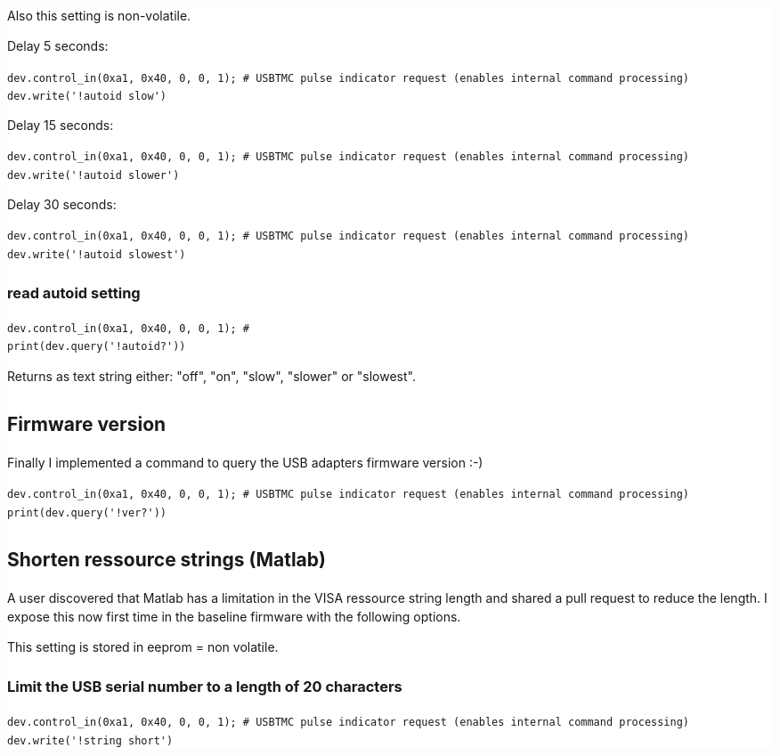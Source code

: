 Also this setting is non-volatile.

Delay 5 seconds:
```
dev.control_in(0xa1, 0x40, 0, 0, 1); # USBTMC pulse indicator request (enables internal command processing)
dev.write('!autoid slow')
```

Delay 15 seconds:
```
dev.control_in(0xa1, 0x40, 0, 0, 1); # USBTMC pulse indicator request (enables internal command processing)
dev.write('!autoid slower')
```

Delay 30 seconds:
```
dev.control_in(0xa1, 0x40, 0, 0, 1); # USBTMC pulse indicator request (enables internal command processing)
dev.write('!autoid slowest')
```

### read autoid setting

```
dev.control_in(0xa1, 0x40, 0, 0, 1); # 
print(dev.query('!autoid?'))
```
Returns as text string either: "off", "on", "slow", "slower" or "slowest".

## Firmware version

Finally I implemented a command to query the USB adapters firmware version :-)

```
dev.control_in(0xa1, 0x40, 0, 0, 1); # USBTMC pulse indicator request (enables internal command processing)
print(dev.query('!ver?'))
```

## Shorten ressource strings (Matlab)

A user discovered that Matlab has a limitation in the VISA ressource string length and shared a pull request to reduce the length.
I expose this now first time in the baseline firmware with the following options.

This setting is stored in eeprom = non volatile.

### Limit the USB serial number to a length of 20 characters
```
dev.control_in(0xa1, 0x40, 0, 0, 1); # USBTMC pulse indicator request (enables internal command processing)
dev.write('!string short')
```
